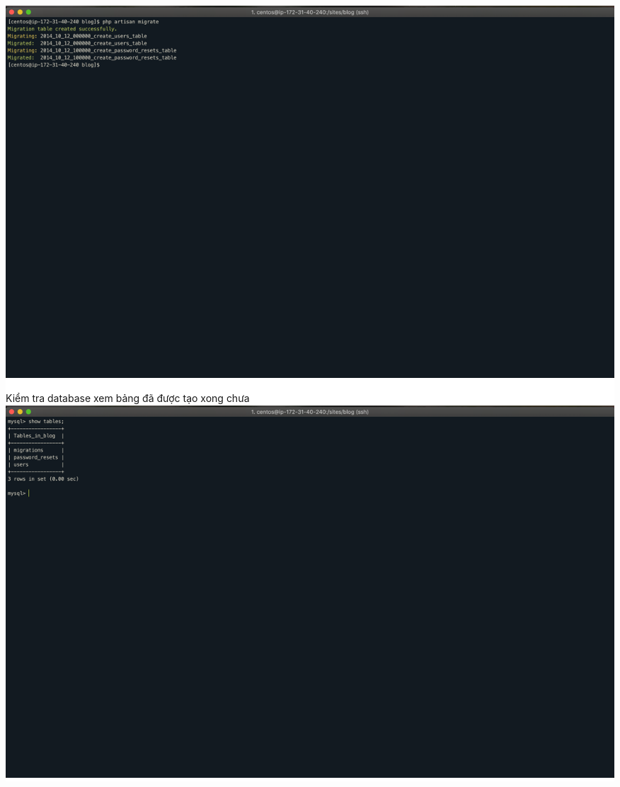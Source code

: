 ![migrate.png](resources/D2DC6F7004C93CD7229DF68C5C1353E0.png)

Kiểm tra database xem bảng đã được tạo xong chưa
![usertable.png](resources/7243FECACAAB61C57433EC6511D30B4C.png)
